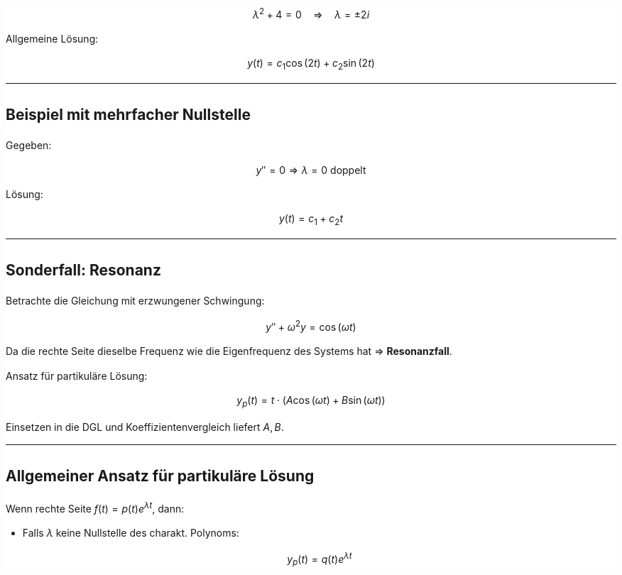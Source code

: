 $$
\lambda^2 + 4 = 0 \quad \Rightarrow \quad \lambda = \pm 2i
$$

Allgemeine Lösung:

$$
y(t) = c_1 \cos(2t) + c_2 \sin(2t)
$$

---

## Beispiel mit mehrfacher Nullstelle

Gegeben:

$$
y'' = 0 \Rightarrow \lambda = 0 \text{ doppelt}
$$

Lösung:

$$
y(t) = c_1 + c_2 t
$$

---

## Sonderfall: Resonanz

Betrachte die Gleichung mit erzwungener Schwingung:

$$
y'' + \omega^2 y = \cos(\omega t)
$$

Da die rechte Seite dieselbe Frequenz wie die Eigenfrequenz des Systems hat ⇒ **Resonanzfall**.

Ansatz für partikuläre Lösung:

$$
y_p(t) = t \cdot (A \cos(\omega t) + B \sin(\omega t))
$$

Einsetzen in die DGL und Koeffizientenvergleich liefert $A, B$.

---

## Allgemeiner Ansatz für partikuläre Lösung

Wenn rechte Seite $f(t) = p(t) e^{\lambda t}$, dann:

- Falls $\lambda$ keine Nullstelle des charakt. Polynoms:
  
  $$
  y_p(t) = q(t) e^{\lambda t}
  $$
